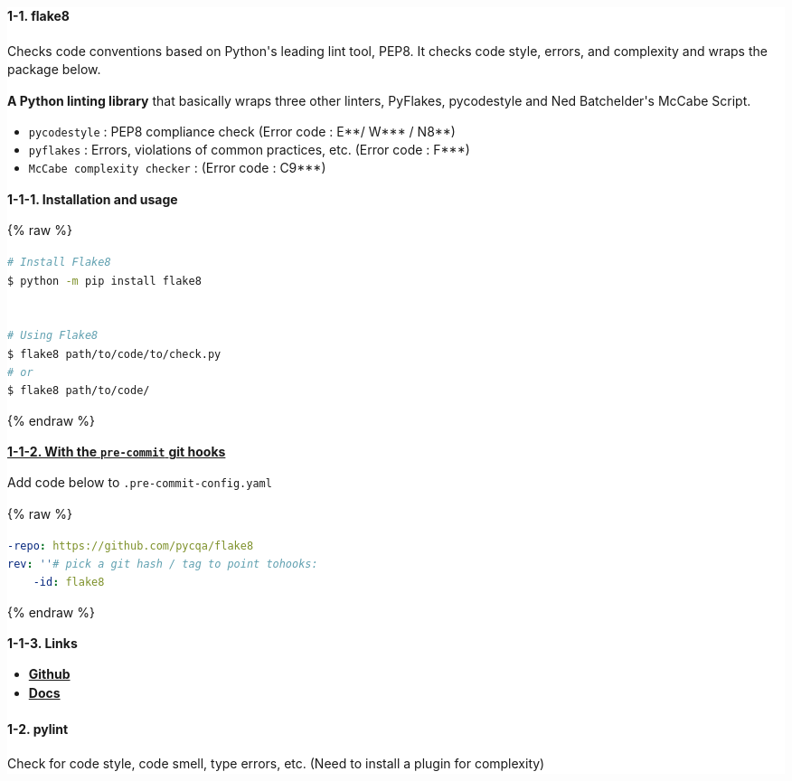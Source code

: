
#### **1-1. flake8**


Checks code conventions based on Python's leading lint tool, PEP8. It checks code style, errors, and complexity and wraps the package below.


**A Python linting library** that basically wraps three other linters, PyFlakes, pycodestyle and Ned Batchelder's McCabe Script.

- `pycodestyle` : PEP8 compliance check (Error code : E**/ W*** / N8**)
- `pyflakes` : Errors, violations of common practices, etc. (Error code : F***)
- `McCabe complexity checker` : (Error code : C9***)

**1-1-1. Installation and usage**



{% raw %}
```bash
# Install Flake8
$ python -m pip install flake8


# Using Flake8
$ flake8 path/to/code/to/check.py
# or
$ flake8 path/to/code/
```
{% endraw %}



[**1-1-2. With the** ](https://flake8.pycqa.org/en/latest/user/using-hooks.html)[**`pre-commit`**](https://flake8.pycqa.org/en/latest/user/using-hooks.html)[ **git hooks**](https://flake8.pycqa.org/en/latest/user/using-hooks.html)


Add code below to `.pre-commit-config.yaml`



{% raw %}
```yaml
-repo: https://github.com/pycqa/flake8
rev: ''# pick a git hash / tag to point tohooks:
    -id: flake8
```
{% endraw %}



**1-1-3. Links**

- [**Github**](https://github.com/PyCQA/flake8)
- [**Docs**](https://flake8.pycqa.org/en/latest/)


#### 1-2. pylint


Check for code style, code smell, type errors, etc. (Need to install a plugin for complexity)
